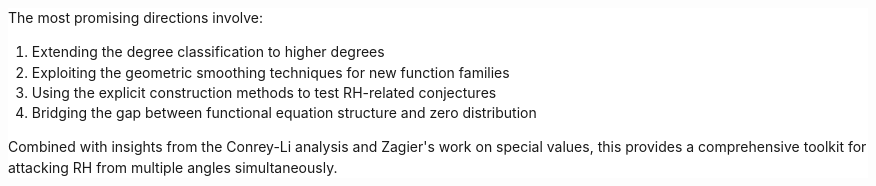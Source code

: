 The most promising directions involve:
1. Extending the degree classification to higher degrees
2. Exploiting the geometric smoothing techniques for new function families
3. Using the explicit construction methods to test RH-related conjectures
4. Bridging the gap between functional equation structure and zero distribution

Combined with insights from the Conrey-Li analysis and Zagier's work on special values, this provides a comprehensive toolkit for attacking RH from multiple angles simultaneously.